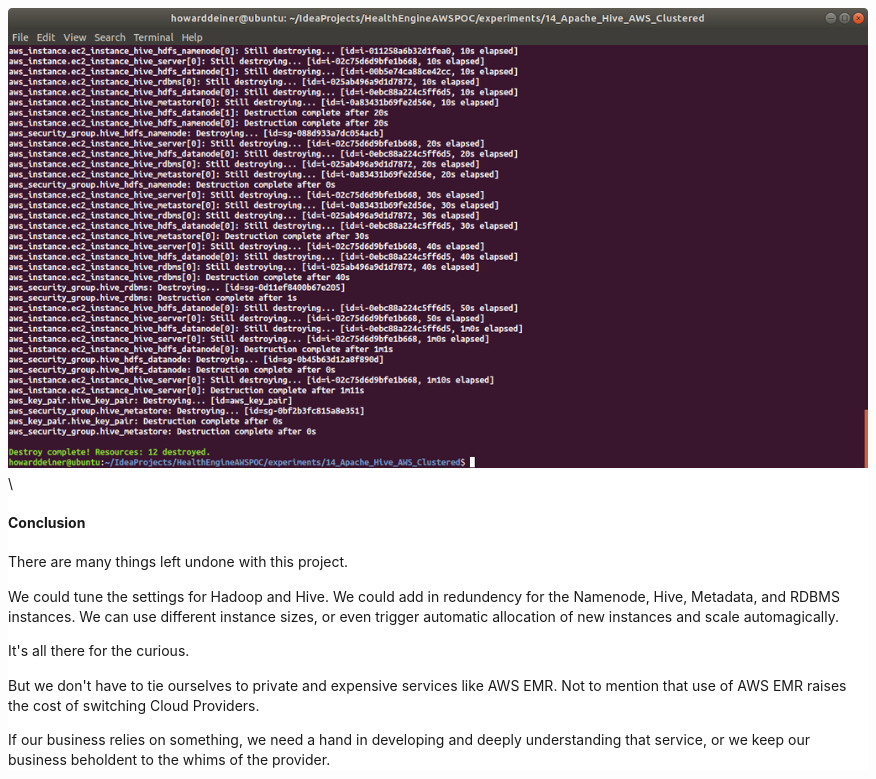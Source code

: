 ![03_shutdown_console_02](README_assets/03_shutdown_console_02.png)\

#### Conclusion

There are many things left undone with this project.  

We could tune the settings for Hadoop and Hive.  We could add in redundency for the Namenode, Hive, Metadata, and RDBMS instances.  We can use different instance sizes, or even trigger automatic allocation of new instances and scale automagically.  

It's all there for the curious.  

But we don't have to tie ourselves to private and expensive services like AWS EMR.  Not to mention that use of AWS EMR raises the cost of switching Cloud Providers.  

If our business relies on something, we need a hand in developing and deeply understanding that service, or we keep our business beholdent to the whims of the provider. 

